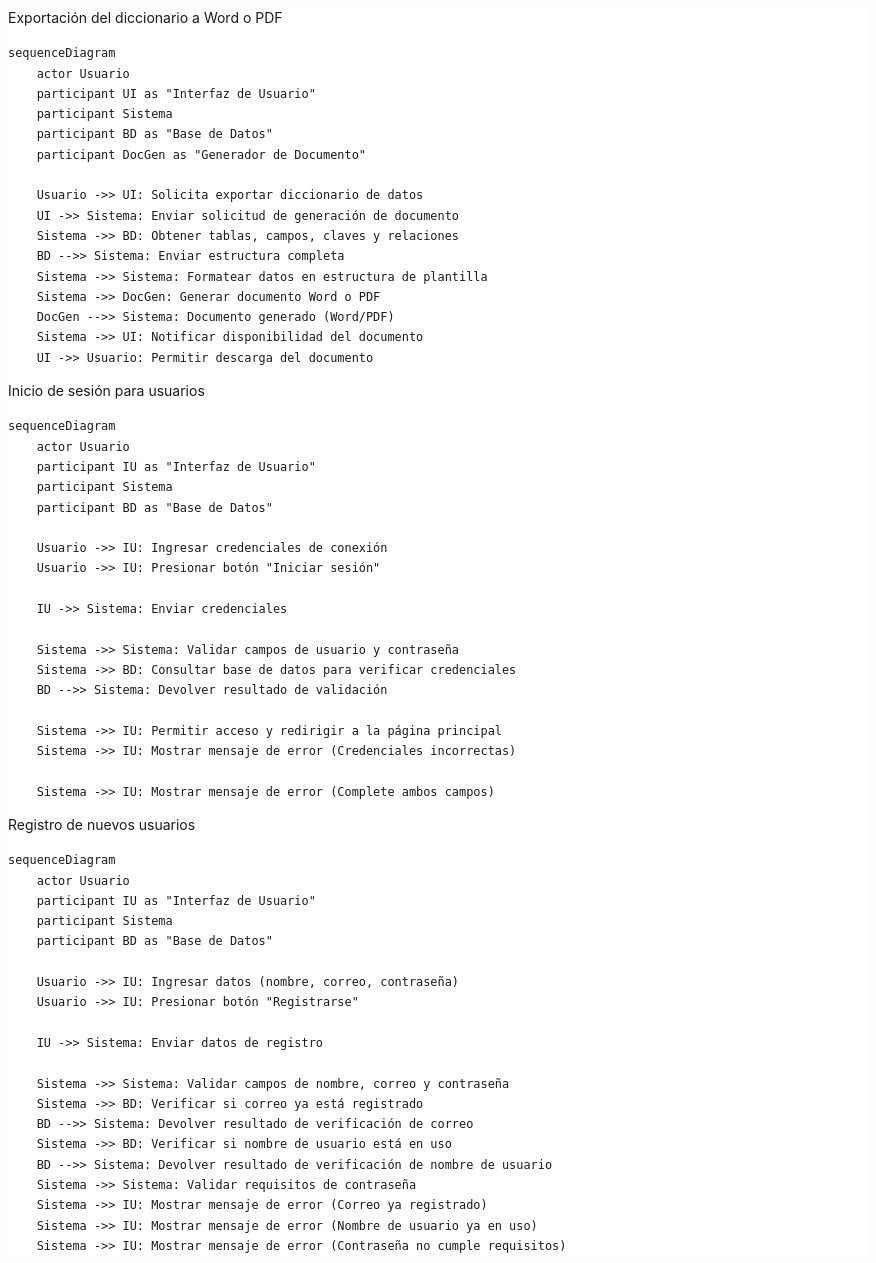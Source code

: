 
Exportación del diccionario a Word o PDF
```mermaid
sequenceDiagram
    actor Usuario
    participant UI as "Interfaz de Usuario"
    participant Sistema
    participant BD as "Base de Datos"
    participant DocGen as "Generador de Documento"

    Usuario ->> UI: Solicita exportar diccionario de datos
    UI ->> Sistema: Enviar solicitud de generación de documento
    Sistema ->> BD: Obtener tablas, campos, claves y relaciones
    BD -->> Sistema: Enviar estructura completa
    Sistema ->> Sistema: Formatear datos en estructura de plantilla
    Sistema ->> DocGen: Generar documento Word o PDF
    DocGen -->> Sistema: Documento generado (Word/PDF)
    Sistema ->> UI: Notificar disponibilidad del documento
    UI ->> Usuario: Permitir descarga del documento
```

Inicio de sesión para usuarios
```mermaid
sequenceDiagram
    actor Usuario
    participant IU as "Interfaz de Usuario"
    participant Sistema
    participant BD as "Base de Datos"

    Usuario ->> IU: Ingresar credenciales de conexión
    Usuario ->> IU: Presionar botón "Iniciar sesión"

    IU ->> Sistema: Enviar credenciales

    Sistema ->> Sistema: Validar campos de usuario y contraseña
    Sistema ->> BD: Consultar base de datos para verificar credenciales
    BD -->> Sistema: Devolver resultado de validación

    Sistema ->> IU: Permitir acceso y redirigir a la página principal
    Sistema ->> IU: Mostrar mensaje de error (Credenciales incorrectas)

    Sistema ->> IU: Mostrar mensaje de error (Complete ambos campos)
```

Registro de nuevos usuarios
```mermaid
sequenceDiagram
    actor Usuario
    participant IU as "Interfaz de Usuario"
    participant Sistema
    participant BD as "Base de Datos"

    Usuario ->> IU: Ingresar datos (nombre, correo, contraseña)
    Usuario ->> IU: Presionar botón "Registrarse"

    IU ->> Sistema: Enviar datos de registro

    Sistema ->> Sistema: Validar campos de nombre, correo y contraseña
    Sistema ->> BD: Verificar si correo ya está registrado
    BD -->> Sistema: Devolver resultado de verificación de correo
    Sistema ->> BD: Verificar si nombre de usuario está en uso
    BD -->> Sistema: Devolver resultado de verificación de nombre de usuario
    Sistema ->> Sistema: Validar requisitos de contraseña
    Sistema ->> IU: Mostrar mensaje de error (Correo ya registrado)
    Sistema ->> IU: Mostrar mensaje de error (Nombre de usuario ya en uso)
    Sistema ->> IU: Mostrar mensaje de error (Contraseña no cumple requisitos)
```